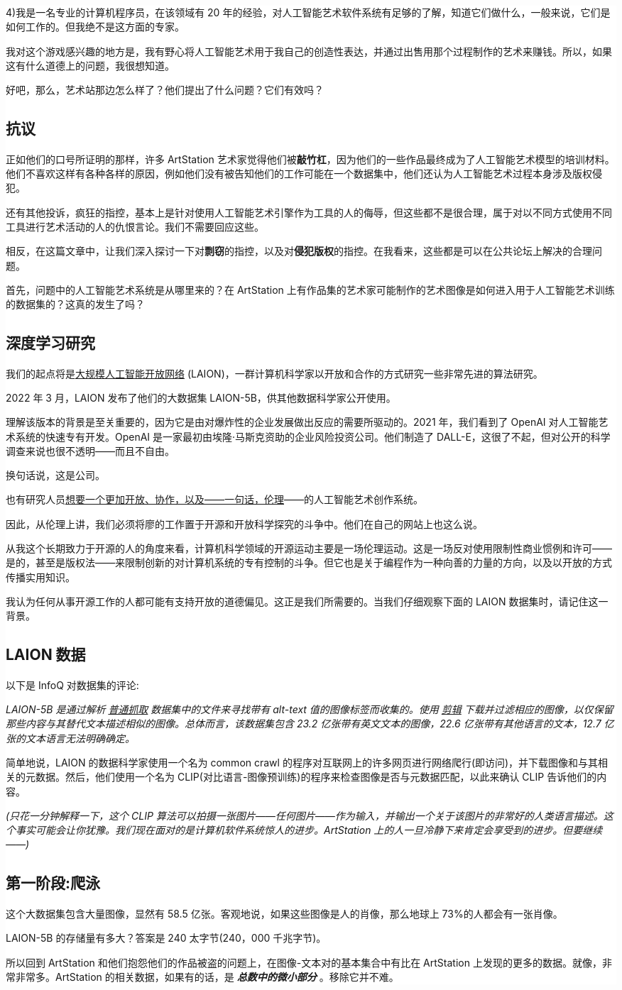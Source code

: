 4)我是一名专业的计算机程序员，在该领域有 20 年的经验，对人工智能艺术软件系统有足够的了解，知道它们做什么，一般来说，它们是如何工作的。但我绝不是这方面的专家。

我对这个游戏感兴趣的地方是，我有野心将人工智能艺术用于我自己的创造性表达，并通过出售用那个过程制作的艺术来赚钱。所以，如果这有什么道德上的问题，我很想知道。

好吧，那么，艺术站那边怎么样了？他们提出了什么问题？它们有效吗？

## 抗议

正如他们的口号所证明的那样，许多 ArtStation 艺术家觉得他们被**敲竹杠**，因为他们的一些作品最终成为了人工智能艺术模型的培训材料。他们不喜欢这样有各种各样的原因，例如他们没有被告知他们的工作可能在一个数据集中，他们还认为人工智能艺术过程本身涉及版权侵犯。

还有其他投诉，疯狂的指控，基本上是针对使用人工智能艺术引擎作为工具的人的侮辱，但这些都不是很合理，属于对以不同方式使用不同工具进行艺术活动的人的仇恨言论。我们不需要回应这些。

相反，在这篇文章中，让我们深入探讨一下对**剽窃**的指控，以及对**侵犯版权**的指控。在我看来，这些都是可以在公共论坛上解决的合理问题。

首先，问题中的人工智能艺术系统是从哪里来的？在 ArtStation 上有作品集的艺术家可能制作的艺术图像是如何进入用于人工智能艺术训练的数据集的？这真的发生了吗？

## **深度学习研究**

我们的起点将是[大规模人工智能开放网络](https://laion.ai/) (LAION)，一群计算机科学家以开放和合作的方式研究一些非常先进的算法研究。

2022 年 3 月，LAION 发布了他们的大数据集 LAION-5B，供其他数据科学家公开使用。

理解该版本的背景是至关重要的，因为它是由对爆炸性的企业发展做出反应的需要所驱动的。2021 年，我们看到了 OpenAI 对人工智能艺术系统的快速专有开发。OpenAI 是一家最初由埃隆·马斯克资助的企业风险投资公司。他们制造了 DALL-E，这很了不起，但对公开的科学调查来说也很不透明——而且不自由。

换句话说，这是公司。

也有研究人员[想要一个更加开放、协作，以及——一句话，伦理](https://github.com/christophschuhmann)——的人工智能艺术创作系统。

因此，从伦理上讲，我们必须将廖的工作置于开源和开放科学探究的斗争中。他们在自己的网站上也这么说。

从我这个长期致力于开源的人的角度来看，计算机科学领域的开源运动主要是一场伦理运动。这是一场反对使用限制性商业惯例和许可——是的，甚至是版权法——来限制创新的对计算机系统的专有控制的斗争。但它也是关于编程作为一种向善的力量的方向，以及以开放的方式传播实用知识。

我认为任何从事开源工作的人都可能有支持开放的道德偏见。这正是我们所需要的。当我们仔细观察下面的 LAION 数据集时，请记住这一背景。

## **LAION 数据**

以下是 InfoQ 对数据集的评论:

*LAION-5B 是通过解析* [*普通抓取*](https://commoncrawl.org/) *数据集中的文件来寻找带有 alt-text 值的图像标签而收集的。使用* [*剪辑*](https://openai.com/blog/clip/) *下载并过滤相应的图像，以仅保留那些内容与其替代文本描述相似的图像。总体而言，该数据集包含 23.2 亿张带有英文文本的图像，22.6 亿张带有其他语言的文本，12.7 亿张的文本语言无法明确确定。*

简单地说，LAION 的数据科学家使用一个名为 common crawl 的程序对互联网上的许多网页进行网络爬行(即访问)，并下载图像和与其相关的元数据。然后，他们使用一个名为 CLIP(对比语言-图像预训练)的程序来检查图像是否与元数据匹配，以此来确认 CLIP 告诉他们的内容。

*(只花一分钟解释一下，这个 CLIP 算法可以拍摄一张图片——任何图片——作为输入，并输出一个关于该图片的非常好的人类语言描述。这个事实可能会让你犹豫。我们现在面对的是计算机软件系统惊人的进步。ArtStation 上的人一旦冷静下来肯定会享受到的进步。但要继续——)*

## 第一阶段:爬泳

这个大数据集包含大量图像，显然有 58.5 亿张。客观地说，如果这些图像是人的肖像，那么地球上 73%的人都会有一张肖像。

LAION-5B 的存储量有多大？答案是 240 太字节(240，000 千兆字节)。

所以回到 ArtStation 和他们抱怨他们的作品被盗的问题上，在图像-文本对的基本集合中有比在 ArtStation 上发现的更多的数据。就像，非常非常多。ArtStation 的相关数据，如果有的话，是 ***总数中的微小部分*** 。移除它并不难。
